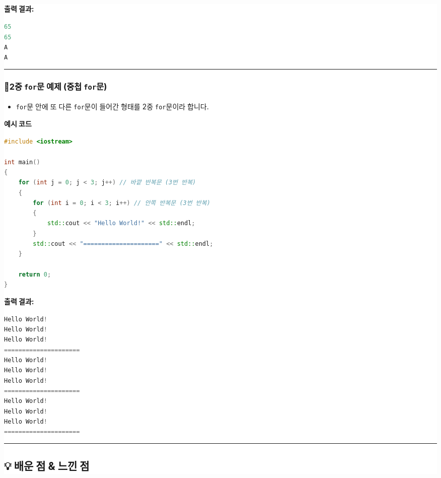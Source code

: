**출력 결과:**

```c++
65
65
A
A
```

---

### 📍2중 `for`문 예제 (중첩 `for`문)

- `for`문 안에 또 다른 `for`문이 들어간 형태를 2중 `for`문이라 합니다.

**예시 코드**

```c++
#include <iostream>

int main()
{
	for (int j = 0; j < 3; j++) // 바깥 반복문 (3번 반복)
	{
		for (int i = 0; i < 3; i++) // 안쪽 반복문 (3번 반복)
		{
			std::cout << "Hello World!" << std::endl;
		}
		std::cout << "=====================" << std::endl;
	}

	return 0;
}
```

**출력 결과:**

```c++
Hello World!
Hello World!
Hello World!
=====================
Hello World!
Hello World!
Hello World!
=====================
Hello World!
Hello World!
Hello World!
=====================
```

---

## 💡 배운 점 & 느낀 점
